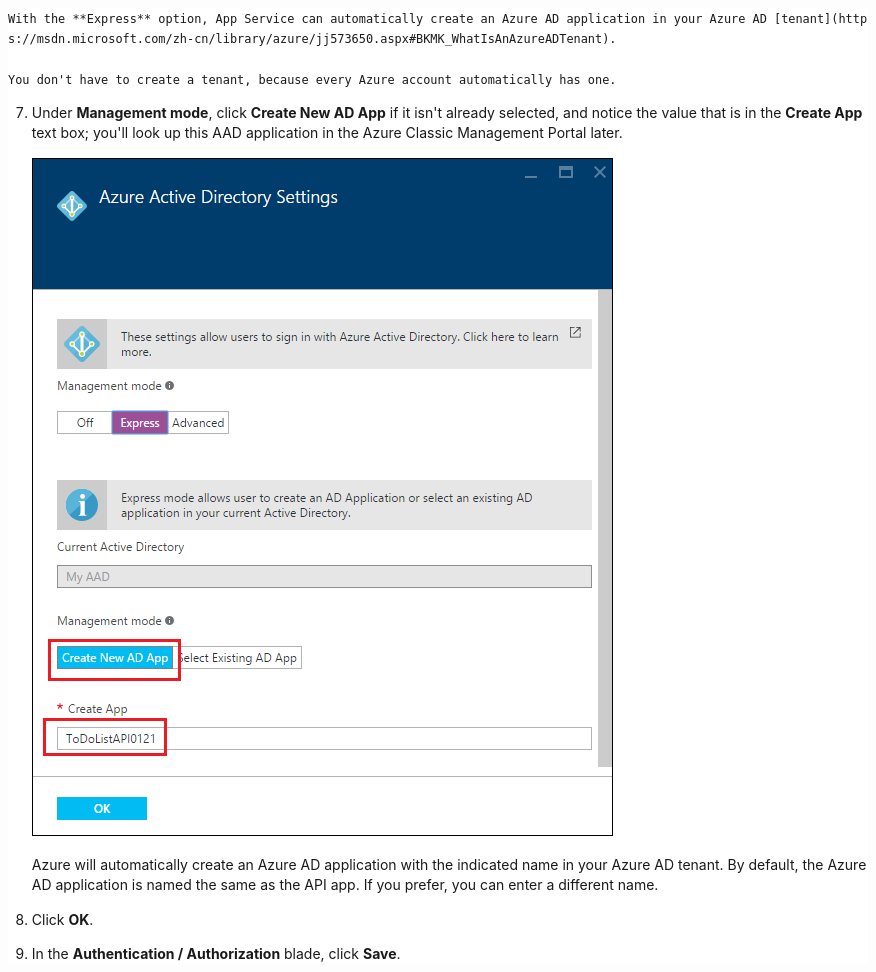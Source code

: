 	With the **Express** option, App Service can automatically create an Azure AD application in your Azure AD [tenant](https://msdn.microsoft.com/zh-cn/library/azure/jj573650.aspx#BKMK_WhatIsAnAzureADTenant). 

	You don't have to create a tenant, because every Azure account automatically has one.

7. Under **Management mode**, click **Create New AD App** if it isn't already selected, and notice the value that is in the **Create App** text box; you'll look up this AAD application in the Azure Classic Management Portal later.

	![Azure Portal Preview Azure AD settings](./media/app-service-api-dotnet-user-principal-auth/aadsettings2.png)

	Azure will automatically create an Azure AD application with the indicated name in your Azure AD tenant. By default, the Azure AD application is named the same as the API app. If you prefer, you can enter a different name.
 
7. Click **OK**.

7. In the **Authentication / Authorization** blade, click **Save**.
